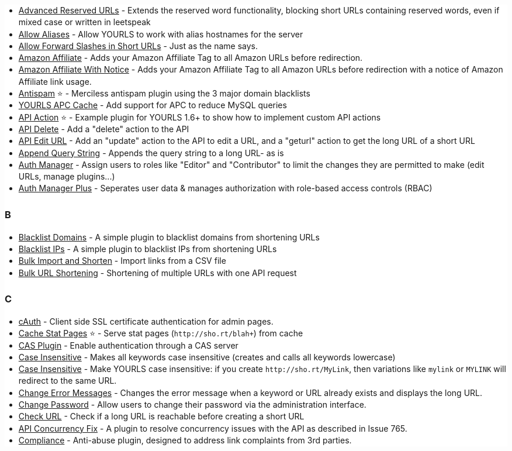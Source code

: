 - [Advanced Reserved URLs](https://github.com/josheby/yourls-advanced-reserved-urls) - Extends the reserved word functionality, blocking short URLs containing reserved words, even if mixed case or written in leetspeak
- [Allow Aliases](https://github.com/adigitalife/yourls-allow-aliases) - Allow YOURLS to work with alias hostnames for the server
- [Allow Forward Slashes in Short URLs](https://github.com/williambargent/YOURLS-Forward-Slash-In-Urls) - Just as the name says.
- [Amazon Affiliate](https://github.com/floschliep/YOURLS-Amazon-Affiliate) - Adds your Amazon Affiliate Tag to all Amazon URLs before redirection.
- [Amazon Affiliate With Notice](https://github.com/Trsmoothie/YOURLS-Amazon-Affiliate-With-Redirect-Notice) - Adds your Amazon Affiliate Tag to all Amazon URLs before redirection with a notice of Amazon Affiliate link usage.
- [Antispam](https://github.com/YOURLS/antispam) ⭐ - Merciless antispam plugin using the 3 major domain blacklists
- [YOURLS APC Cache](http://blog.yourls.org/2011/06/yourls-apc-cache-plugin/) - Add support for APC to reduce MySQL queries
- [API Action](https://github.com/YOURLS/API-action) ⭐ - Example plugin for YOURLS 1.6+ to show how to implement custom API actions
- [API Delete](https://github.com/claytondaley/yourls-api-delete) - Add a "delete" action to the API
- [API Edit URL](https://github.com/timcrockford/yourls-api-edit-url) - Add an "update" action to the API to edit a URL, and a "geturl" action to get the long URL of a short URL
- [Append Query String](https://github.com/drockney/append-qs) - Appends the query string to a long URL- as is
- [Auth Manager](https://github.com/nicwaller/yourls-authmgr-plugin) - Assign users to roles like "Editor" and "Contributor" to limit the changes they are permitted to make (edit URLs, manage plugins...)
- [Auth Manager Plus](https://github.com/joshp23/YOURLS-AuthMgrPlus) - Seperates user data & manages authorization with role-based access controls (RBAC) 

### B

- [Blacklist Domains](https://github.com/apelly/YourlsBlacklistDomains) - A simple plugin to blacklist domains from shortening URLs
- [Blacklist IPs](https://github.com/LudoBoggio/YourlsBlacklistIPs) - A simple plugin to blacklist IPs from shortening URLs
- [Bulk Import and Shorten](https://github.com/vaughany/yourls-bulk-import-and-shorten) - Import links from a CSV file
- [Bulk URL Shortening](https://github.com/tdakanalis/bulk_api_bulkshortener) - Shortening of multiple URLs with one API request

### C

- [cAuth](https://github.com/joshp23/YOURLS-cAuth) - Client side SSL certificate authentication for admin pages.
- [Cache Stat Pages](https://github.com/YOURLS/cache-stats-pages) ⭐ - Serve stat pages (`http://sho.rt/blah+`) from cache
- [CAS Plugin](https://github.com/nicwaller/yourls-cas-plugin) - Enable authentication through a CAS server
- [Case Insensitive](https://github.com/seandrickson/YOURLS-Case-Insensitive/) - Makes all keywords case insensitive (creates and calls all keywords lowercase)
- [Case Insensitive](https://github.com/adigitalife/yourls-case-insensitive) - Make YOURLS case insensitive: if you create `http://sho.rt/MyLink`, then variations like `mylink` or `MYLINK` will redirect to the same URL.
- [Change Error Messages](https://github.com/adigitalife/yourls-change-error-messages) - Changes the error message when a keyword or URL already exists and displays the long URL.
- [Change Password](https://github.com/vvanasten/YOURLS-Change-Password) - Allow users to change their password via the administration interface.
- [Check URL](https://github.com/adigitalife/yourls-check-url) - Check if a long URL is reachable before creating a short URL
- [API Concurrency Fix](https://bitbucket.org/laceous/yourls-concurrency-fix) - A plugin to resolve concurrency issues with the API as described in Issue 765.
- [Compliance](https://github.com/joshp23/YOURLS-Compliance) - Anti-abuse plugin, designed to address link complaints from 3rd parties.